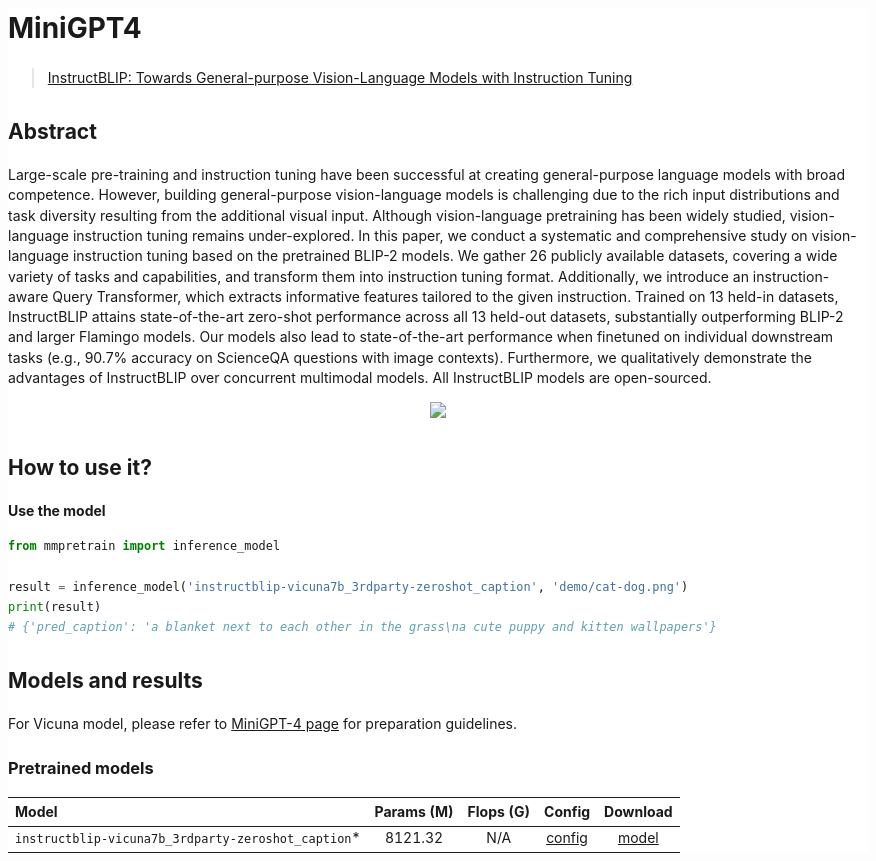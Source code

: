 # MiniGPT4

> [InstructBLIP: Towards General-purpose Vision-Language Models with Instruction Tuning](https://arxiv.org/abs/2305.06500)



## Abstract

Large-scale pre-training and instruction tuning have been successful at creating general-purpose language models with broad competence. However, building general-purpose vision-language models is challenging due to the rich input distributions and task diversity resulting from the additional visual input. Although
vision-language pretraining has been widely studied, vision-language instruction tuning remains under-explored. In this paper, we conduct a systematic and comprehensive study on vision-language instruction tuning based on the pretrained BLIP-2 models. We gather 26 publicly available datasets, covering a wide variety of tasks and capabilities, and transform them into instruction tuning format. Additionally, we introduce an instruction-aware Query Transformer, which extracts informative features tailored to the given instruction. Trained on 13 held-in datasets, InstructBLIP attains state-of-the-art zero-shot performance across all 13 held-out datasets, substantially outperforming BLIP-2 and larger Flamingo models. Our models also lead to state-of-the-art performance when finetuned on individual downstream tasks (e.g., 90.7% accuracy on ScienceQA questions with image contexts). Furthermore, we qualitatively demonstrate the advantages of InstructBLIP over concurrent multimodal models. All InstructBLIP models are open-sourced.

<div align=center>
<img src="https://github.com/open-mmlab/mmpretrain/assets/48375204/4211e0d8-951f-48d0-b81d-34be2e777390" width="80%"/>
</div>

## How to use it?



**Use the model**

```python
from mmpretrain import inference_model

result = inference_model('instructblip-vicuna7b_3rdparty-zeroshot_caption', 'demo/cat-dog.png')
print(result)
# {'pred_caption': 'a blanket next to each other in the grass\na cute puppy and kitten wallpapers'}
```



## Models and results

For Vicuna model, please refer to [MiniGPT-4 page](https://github.com/Vision-CAIR/MiniGPT-4) for preparation guidelines.

### Pretrained models

| Model                                               | Params (M) | Flops (G) |                      Config                      |                                      Download                                      |
| :-------------------------------------------------- | :--------: | :-------: | :----------------------------------------------: | :--------------------------------------------------------------------------------: |
| `instructblip-vicuna7b_3rdparty-zeroshot_caption`\* |  8121.32   |    N/A    | [config](instructblip-vicuna7b_8xb32_caption.py) | [model](https://download.openmmlab.com/mmclassification/v1/instructblip/instruct-blip_vicuna7b_trimmed.pth) |
